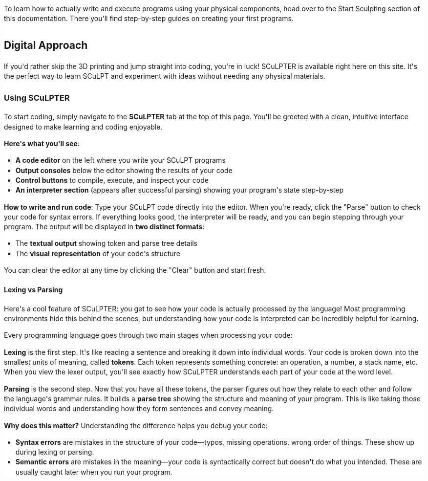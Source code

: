 To learn how to actually write and execute programs using your physical components, head over to the [Start Sculpting](/SCuLPTER/documentation/start-sculpting) section of this documentation. There you'll find step-by-step guides on creating your first programs.


## Digital Approach

If you'd rather skip the 3D printing and jump straight into coding, you're in luck! SCuLPTER is available right here on this site. It's the perfect way to learn SCuLPT and experiment with ideas without needing any physical materials.

### Using SCuLPTER

To start coding, simply navigate to the **SCuLPTER** tab at the top of this page. You'll be greeted with a clean, intuitive interface designed to make learning and coding enjoyable.

**Here's what you'll see**:
- **A code editor** on the left where you write your SCuLPT programs
- **Output consoles** below the editor showing the results of your code
- **Control buttons** to compile, execute, and inspect your code
- **An interpreter section** (appears after successful parsing) showing your program's state step-by-step

**How to write and run code**: Type your SCuLPT code directly into the editor. When you're ready, click the "Parse" button to check your code for syntax errors. If everything looks good, the interpreter will be ready, and you can begin stepping through your program. The output will be displayed in **two distinct formats**:
- The **textual output** showing token and parse tree details
- The **visual representation** of your code's structure

You can clear the editor at any time by clicking the "Clear" button and start fresh.

#### Lexing vs Parsing

Here's a cool feature of SCuLPTER: you get to see how your code is actually processed by the language! Most programming environments hide this behind the scenes, but understanding how your code is interpreted can be incredibly helpful for learning.

Every programming language goes through two main stages when processing your code:

**Lexing** is the first step. It's like reading a sentence and breaking it down into individual words. Your code is broken down into the smallest units of meaning, called **tokens**. Each token represents something concrete: an operation, a number, a stack name, etc. When you view the lexer output, you'll see exactly how SCuLPTER understands each part of your code at the word level.

**Parsing** is the second step. Now that you have all these tokens, the parser figures out how they relate to each other and follow the language's grammar rules. It builds a **parse tree** showing the structure and meaning of your program. This is like taking those individual words and understanding how they form sentences and convey meaning.

**Why does this matter?** Understanding the difference helps you debug your code:
- **Syntax errors** are mistakes in the structure of your code—typos, missing operations, wrong order of things. These show up during lexing or parsing.
- **Semantic errors** are mistakes in the meaning—your code is syntactically correct but doesn't do what you intended. These are usually caught later when you run your program.
